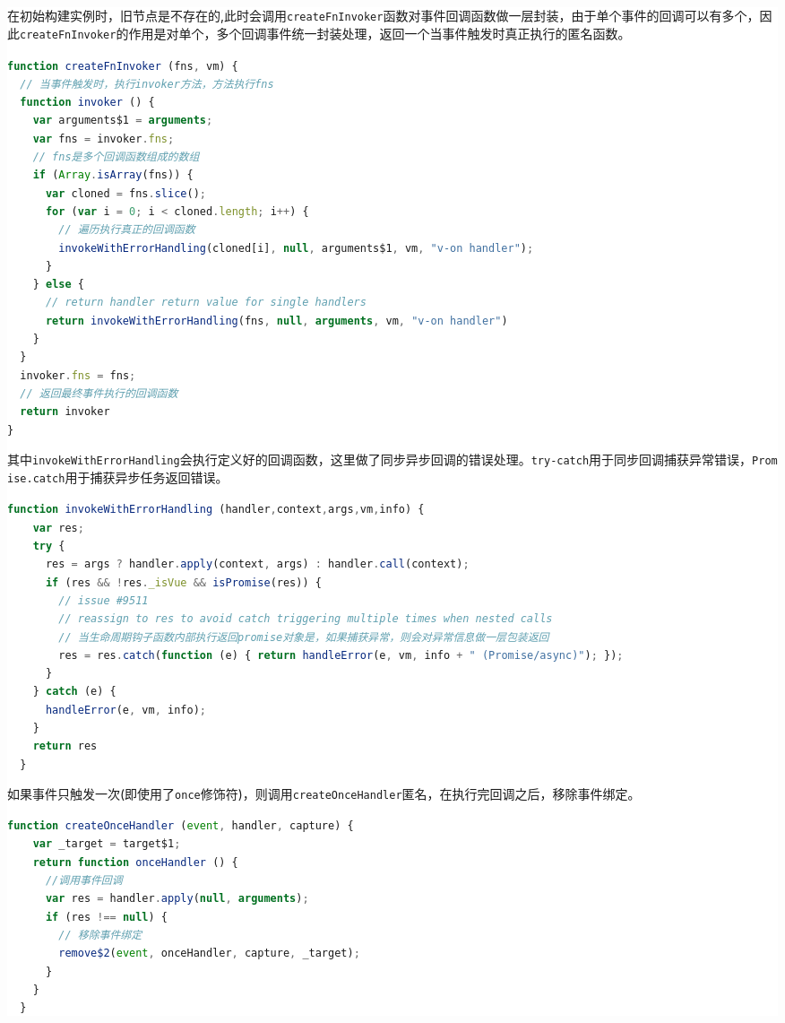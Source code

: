 在初始构建实例时，旧节点是不存在的,此时会调用`createFnInvoker`函数对事件回调函数做一层封装，由于单个事件的回调可以有多个，因此`createFnInvoker`的作用是对单个，多个回调事件统一封装处理，返回一个当事件触发时真正执行的匿名函数。

```js
function createFnInvoker (fns, vm) {
  // 当事件触发时，执行invoker方法，方法执行fns
  function invoker () {
    var arguments$1 = arguments;
    var fns = invoker.fns;
    // fns是多个回调函数组成的数组
    if (Array.isArray(fns)) {
      var cloned = fns.slice();
      for (var i = 0; i < cloned.length; i++) {
        // 遍历执行真正的回调函数
        invokeWithErrorHandling(cloned[i], null, arguments$1, vm, "v-on handler");
      }
    } else {
      // return handler return value for single handlers
      return invokeWithErrorHandling(fns, null, arguments, vm, "v-on handler")
    }
  }
  invoker.fns = fns;
  // 返回最终事件执行的回调函数
  return invoker
}
```

其中`invokeWithErrorHandling`会执行定义好的回调函数，这里做了同步异步回调的错误处理。`try-catch`用于同步回调捕获异常错误，`Promise.catch`用于捕获异步任务返回错误。

```js
function invokeWithErrorHandling (handler,context,args,vm,info) {
    var res;
    try {
      res = args ? handler.apply(context, args) : handler.call(context);
      if (res && !res._isVue && isPromise(res)) {
        // issue #9511
        // reassign to res to avoid catch triggering multiple times when nested calls
        // 当生命周期钩子函数内部执行返回promise对象是，如果捕获异常，则会对异常信息做一层包装返回
        res = res.catch(function (e) { return handleError(e, vm, info + " (Promise/async)"); });
      }
    } catch (e) {
      handleError(e, vm, info);
    }
    return res
  }
```

如果事件只触发一次(即使用了`once`修饰符)，则调用`createOnceHandler`匿名，在执行完回调之后，移除事件绑定。

```js
function createOnceHandler (event, handler, capture) {
    var _target = target$1; 
    return function onceHandler () {
      //调用事件回调
      var res = handler.apply(null, arguments);
      if (res !== null) {
        // 移除事件绑定
        remove$2(event, onceHandler, capture, _target);
      }
    }
  }
```
